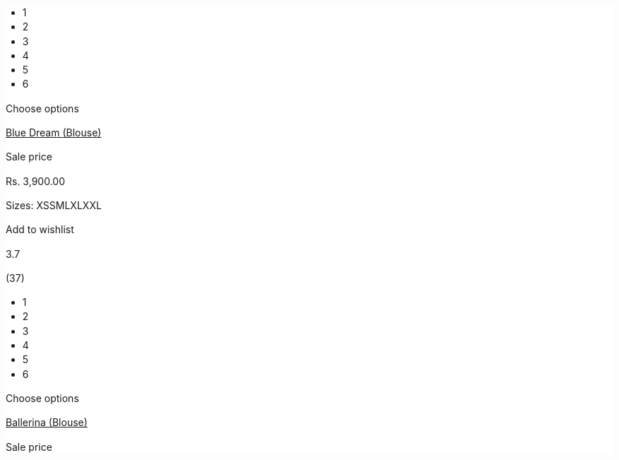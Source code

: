[](/products/blue-dream)

[](/products/blue-dream)

[](/products/blue-dream)

[](/products/blue-dream)

[](/products/blue-dream)

[](/products/blue-dream)

[](/products/blue-dream)

- 1
- 2
- 3
- 4
- 5
- 6

Choose options

[Blue Dream (Blouse)](/products/blue-dream)

Sale price

Rs. 3,900.00

Sizes: XSSMLXLXXL

Add to wishlist

3.7

(37)

[](/products/bellerina)

[](/products/bellerina)

[](/products/bellerina)

[](/products/bellerina)

[](/products/bellerina)

[](/products/bellerina)

[](/products/bellerina)

- 1
- 2
- 3
- 4
- 5
- 6

Choose options

[Ballerina (Blouse)](/products/bellerina)

Sale price
